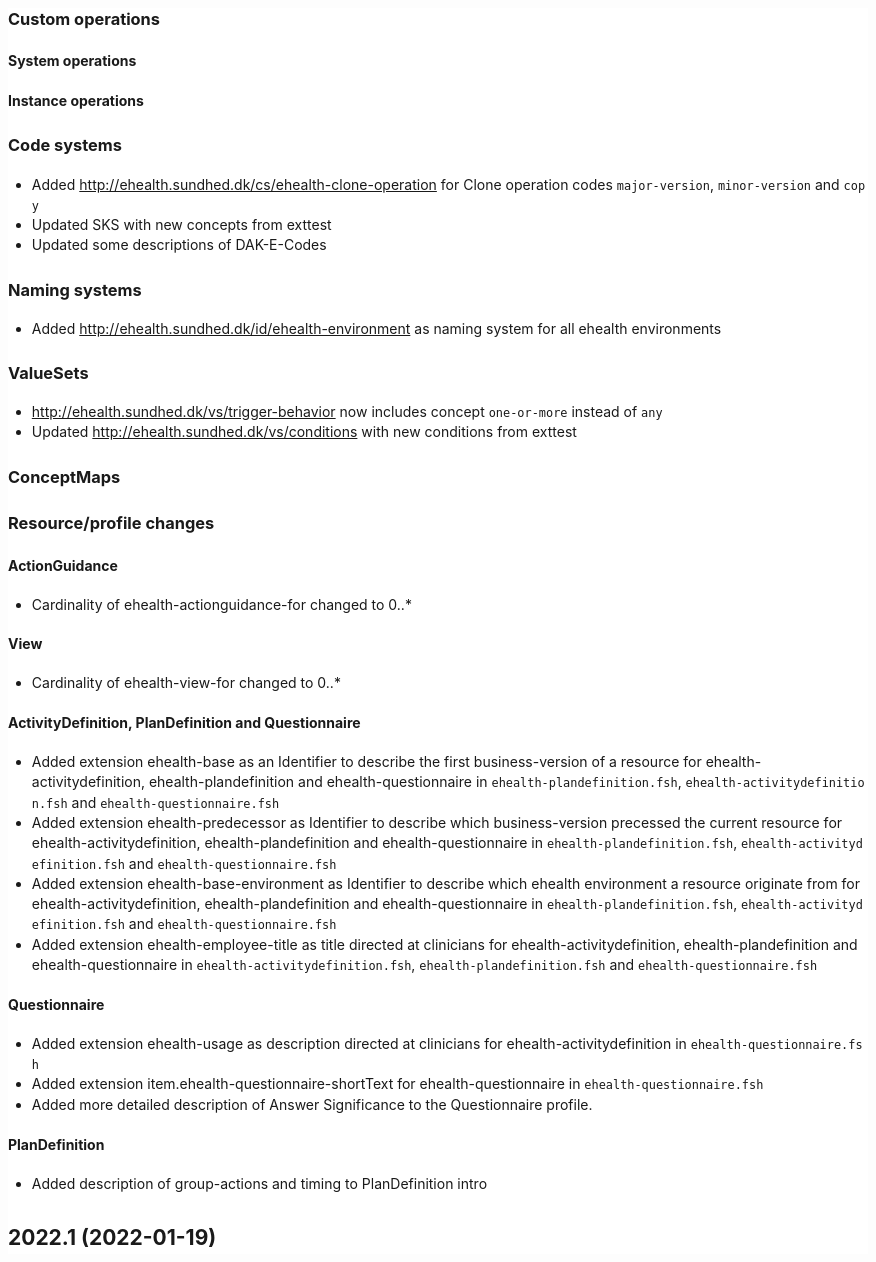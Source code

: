 ### Custom operations
#### System operations
#### Instance operations
### Code systems
- Added http://ehealth.sundhed.dk/cs/ehealth-clone-operation for Clone operation codes `major-version`, `minor-version` and `copy`
- Updated SKS with new concepts from exttest
- Updated some descriptions of DAK-E-Codes
### Naming systems
- Added http://ehealth.sundhed.dk/id/ehealth-environment as naming system for all ehealth environments
### ValueSets
- http://ehealth.sundhed.dk/vs/trigger-behavior now includes concept `one-or-more` instead of `any`
- Updated http://ehealth.sundhed.dk/vs/conditions with new conditions from exttest
### ConceptMaps
### Resource/profile changes
#### ActionGuidance
- Cardinality of ehealth-actionguidance-for changed to 0..*
#### View
- Cardinality of ehealth-view-for changed to 0..*
#### ActivityDefinition, PlanDefinition and Questionnaire
- Added extension ehealth-base as an Identifier to describe the first business-version of a resource for ehealth-activitydefinition, ehealth-plandefinition and ehealth-questionnaire in `ehealth-plandefinition.fsh`, `ehealth-activitydefinition.fsh` and `ehealth-questionnaire.fsh`
- Added extension ehealth-predecessor as Identifier to describe which business-version precessed the current resource for ehealth-activitydefinition, ehealth-plandefinition and ehealth-questionnaire in `ehealth-plandefinition.fsh`, `ehealth-activitydefinition.fsh` and `ehealth-questionnaire.fsh`
- Added extension ehealth-base-environment as Identifier to describe which ehealth environment a resource originate from for ehealth-activitydefinition, ehealth-plandefinition and ehealth-questionnaire in `ehealth-plandefinition.fsh`, `ehealth-activitydefinition.fsh` and `ehealth-questionnaire.fsh`
- Added extension ehealth-employee-title as title directed at clinicians for ehealth-activitydefinition, ehealth-plandefinition and ehealth-questionnaire in  `ehealth-activitydefinition.fsh`, `ehealth-plandefinition.fsh` and `ehealth-questionnaire.fsh`
#### Questionnaire
- Added extension ehealth-usage as description directed at clinicians for ehealth-activitydefinition in `ehealth-questionnaire.fsh`
- Added extension item.ehealth-questionnaire-shortText for ehealth-questionnaire in `ehealth-questionnaire.fsh`
- Added more detailed description of Answer Significance to the Questionnaire profile.
#### PlanDefinition
- Added description of group-actions and timing to PlanDefinition intro

## 2022.1 (2022-01-19)
